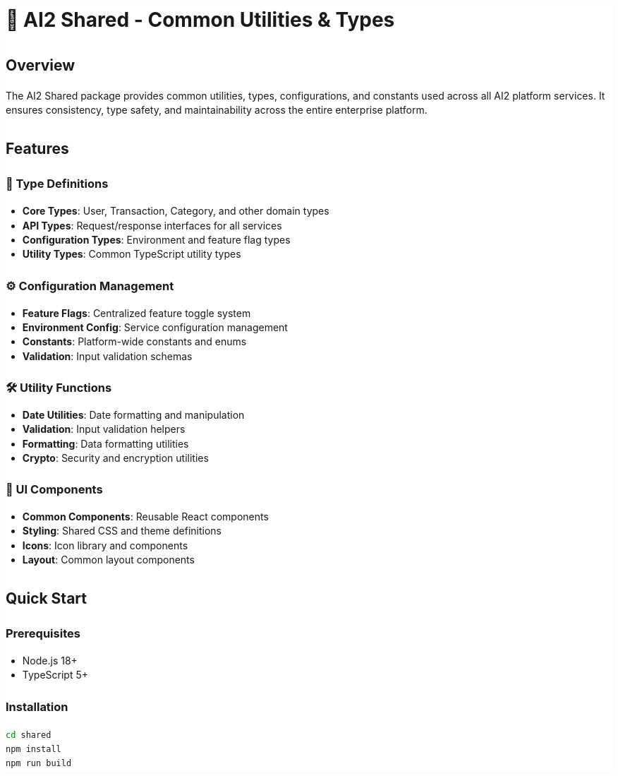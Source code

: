 # 🔧 AI2 Shared - Common Utilities & Types

## Overview

The AI2 Shared package provides common utilities, types, configurations, and constants used across all AI2 platform services. It ensures consistency, type safety, and maintainability across the entire enterprise platform.

## Features

### 📝 Type Definitions
- **Core Types**: User, Transaction, Category, and other domain types
- **API Types**: Request/response interfaces for all services
- **Configuration Types**: Environment and feature flag types
- **Utility Types**: Common TypeScript utility types

### ⚙️ Configuration Management
- **Feature Flags**: Centralized feature toggle system
- **Environment Config**: Service configuration management
- **Constants**: Platform-wide constants and enums
- **Validation**: Input validation schemas

### 🛠️ Utility Functions
- **Date Utilities**: Date formatting and manipulation
- **Validation**: Input validation helpers
- **Formatting**: Data formatting utilities
- **Crypto**: Security and encryption utilities

### 🎨 UI Components
- **Common Components**: Reusable React components
- **Styling**: Shared CSS and theme definitions
- **Icons**: Icon library and components
- **Layout**: Common layout components

## Quick Start

### Prerequisites
- Node.js 18+
- TypeScript 5+

### Installation
```bash
cd shared
npm install
npm run build
```
